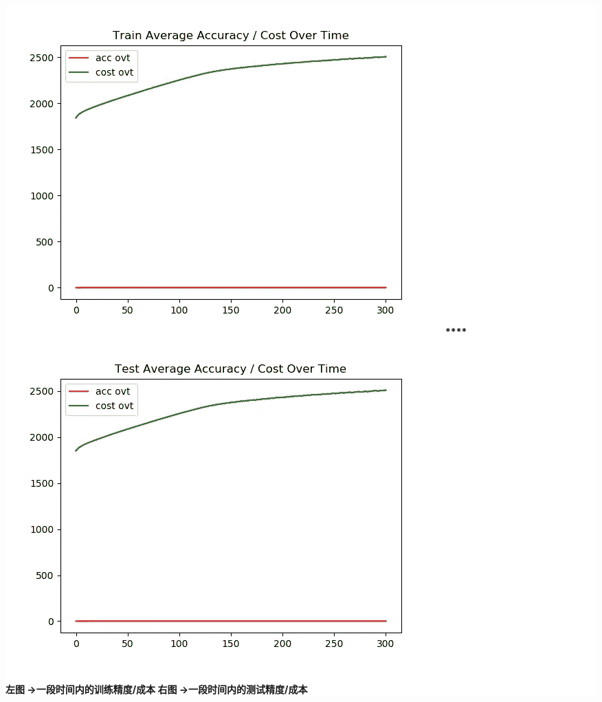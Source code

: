 **![](img/ec218ae4a0c4c77dcd1caaeb31d98ac0.png)****![](img/c5d999ce92847b6a6633d98eebb56a72.png)**

****左图** →一段时间内的训练精度/成本
**右图** →一段时间内的测试精度/成本**
